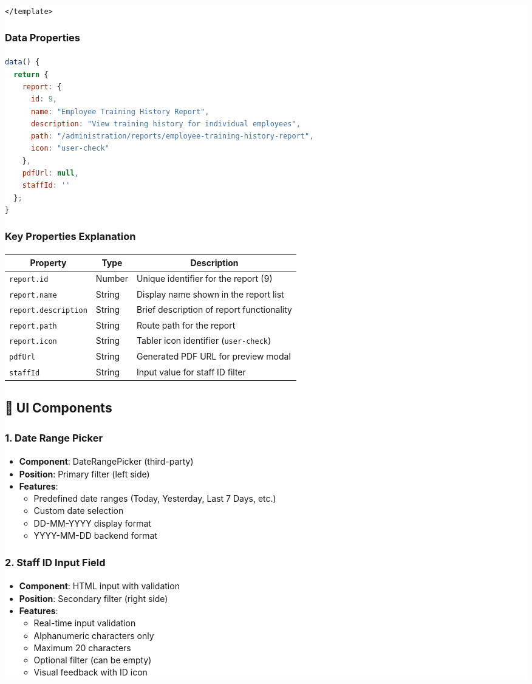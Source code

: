 ```vue
</template>
```

### Data Properties

```javascript
data() {
  return {
    report: {
      id: 9,
      name: "Employee Training History Report",
      description: "View training history for individual employees",
      path: "/administration/reports/employee-training-history-report",
      icon: "user-check"
    },
    pdfUrl: null,
    staffId: ''
  };
}
```

### Key Properties Explanation

| Property | Type | Description |
|----------|------|-------------|
| `report.id` | Number | Unique identifier for the report (9) |
| `report.name` | String | Display name shown in the report list |
| `report.description` | String | Brief description of report functionality |
| `report.path` | String | Route path for the report |
| `report.icon` | String | Tabler icon identifier (`user-check`) |
| `pdfUrl` | String | Generated PDF URL for preview modal |
| `staffId` | String | Input value for staff ID filter |

## 🎨 UI Components

### 1. Date Range Picker
- **Component**: DateRangePicker (third-party)
- **Position**: Primary filter (left side)
- **Features**:
  - Predefined date ranges (Today, Yesterday, Last 7 Days, etc.)
  - Custom date selection
  - DD-MM-YYYY display format
  - YYYY-MM-DD backend format

### 2. Staff ID Input Field
- **Component**: HTML input with validation
- **Position**: Secondary filter (right side)
- **Features**:
  - Real-time input validation
  - Alphanumeric characters only
  - Maximum 20 characters
  - Optional filter (can be empty)
  - Visual feedback with ID icon
